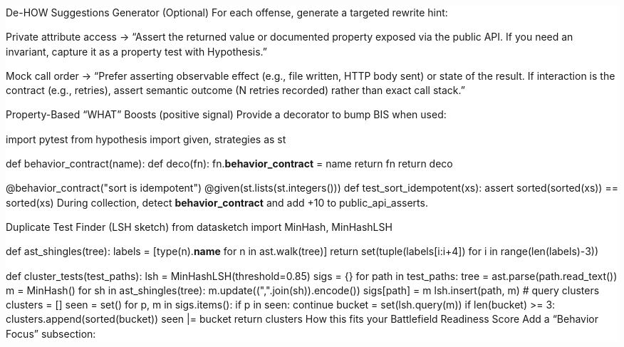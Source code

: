 
De-HOW Suggestions Generator (Optional)
For each offense, generate a targeted rewrite hint:

Private attribute access → “Assert the returned value or documented property exposed via the public API. If you need an invariant, capture it as a property test with Hypothesis.”

Mock call order → “Prefer asserting observable effect (e.g., file written, HTTP body sent) or state of the result. If interaction is the contract (e.g., retries), assert semantic outcome (N retries recorded) rather than exact call stack.”

Property-Based “WHAT” Boosts (positive signal)
Provide a decorator to bump BIS when used:

import pytest
from hypothesis import given, strategies as st

def behavior_contract(name):
    def deco(fn):
        fn.__behavior_contract__ = name
        return fn
    return deco

@behavior_contract("sort is idempotent")
@given(st.lists(st.integers()))
def test_sort_idempotent(xs):
    assert sorted(sorted(xs)) == sorted(xs)
During collection, detect __behavior_contract__ and add +10 to public_api_asserts.

Duplicate Test Finder (LSH sketch)
from datasketch import MinHash, MinHashLSH

def ast_shingles(tree):
    labels = [type(n).__name__ for n in ast.walk(tree)]
    return set(tuple(labels[i:i+4]) for i in range(len(labels)-3))

def cluster_tests(test_paths):
    lsh = MinHashLSH(threshold=0.85)
    sigs = {}
    for path in test_paths:
        tree = ast.parse(path.read_text())
        m = MinHash()
        for sh in ast_shingles(tree):
            m.update((",".join(sh)).encode())
        sigs[path] = m
        lsh.insert(path, m)
    # query clusters
    clusters = []
    seen = set()
    for p, m in sigs.items():
        if p in seen: continue
        bucket = set(lsh.query(m))
        if len(bucket) >= 3:
            clusters.append(sorted(bucket))
        seen |= bucket
    return clusters
How this fits your Battlefield Readiness Score
Add a “Behavior Focus” subsection:
